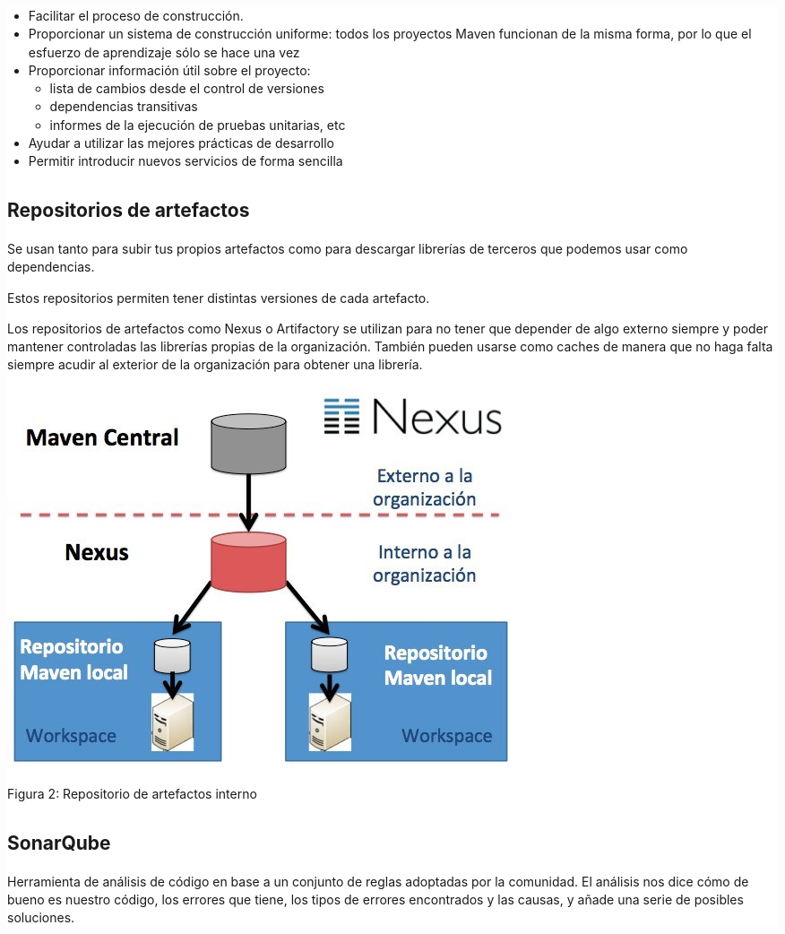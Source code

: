 * Facilitar el proceso de construcción.
* Proporcionar un sistema de construcción uniforme: todos los proyectos Maven
funcionan de la misma forma, por lo que el esfuerzo de aprendizaje sólo se hace una vez
* Proporcionar información útil sobre el proyecto:
    * lista de cambios desde el control de versiones
    * dependencias transitivas
    * informes de la ejecución de pruebas unitarias, etc
* Ayudar a utilizar las mejores prácticas de desarrollo
* Permitir introducir nuevos servicios de forma sencilla

## Repositorios de artefactos

Se usan tanto para subir tus propios artefactos como para descargar librerías
de terceros que podemos usar como dependencias.

Estos repositorios permiten tener distintas versiones de cada artefacto.

Los repositorios de artefactos como Nexus o Artifactory se utilizan para no tener
que depender de algo externo siempre y poder mantener controladas las librerías
propias de la organización. También pueden usarse como caches de manera que no
haga falta siempre acudir al exterior de la organización para obtener una librería.

![Repositorio de artefactos interno](img/nexus.png)

Figura 2: Repositorio de artefactos interno

## SonarQube

Herramienta de análisis de código en base a un conjunto de reglas adoptadas por
la comunidad. El análisis nos dice cómo de bueno es nuestro código,
los errores que tiene, los tipos de errores encontrados y las causas, y añade una
serie de posibles soluciones.
